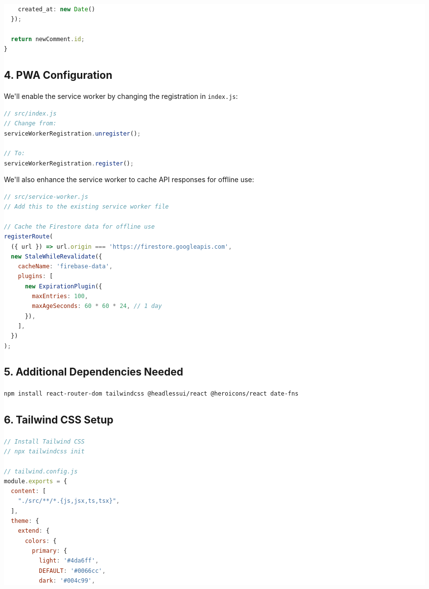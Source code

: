 ```javascript
    created_at: new Date()
  });
  
  return newComment.id;
}
```

## 4. PWA Configuration

We'll enable the service worker by changing the registration in `index.js`:

```javascript
// src/index.js
// Change from:
serviceWorkerRegistration.unregister();

// To:
serviceWorkerRegistration.register();
```

We'll also enhance the service worker to cache API responses for offline use:

```javascript
// src/service-worker.js
// Add this to the existing service worker file

// Cache the Firestore data for offline use
registerRoute(
  ({ url }) => url.origin === 'https://firestore.googleapis.com',
  new StaleWhileRevalidate({
    cacheName: 'firebase-data',
    plugins: [
      new ExpirationPlugin({
        maxEntries: 100,
        maxAgeSeconds: 60 * 60 * 24, // 1 day
      }),
    ],
  })
);
```

## 5. Additional Dependencies Needed

```
npm install react-router-dom tailwindcss @headlessui/react @heroicons/react date-fns
```

## 6. Tailwind CSS Setup

```javascript
// Install Tailwind CSS
// npx tailwindcss init

// tailwind.config.js
module.exports = {
  content: [
    "./src/**/*.{js,jsx,ts,tsx}",
  ],
  theme: {
    extend: {
      colors: {
        primary: {
          light: '#4da6ff',
          DEFAULT: '#0066cc',
          dark: '#004c99',
```
